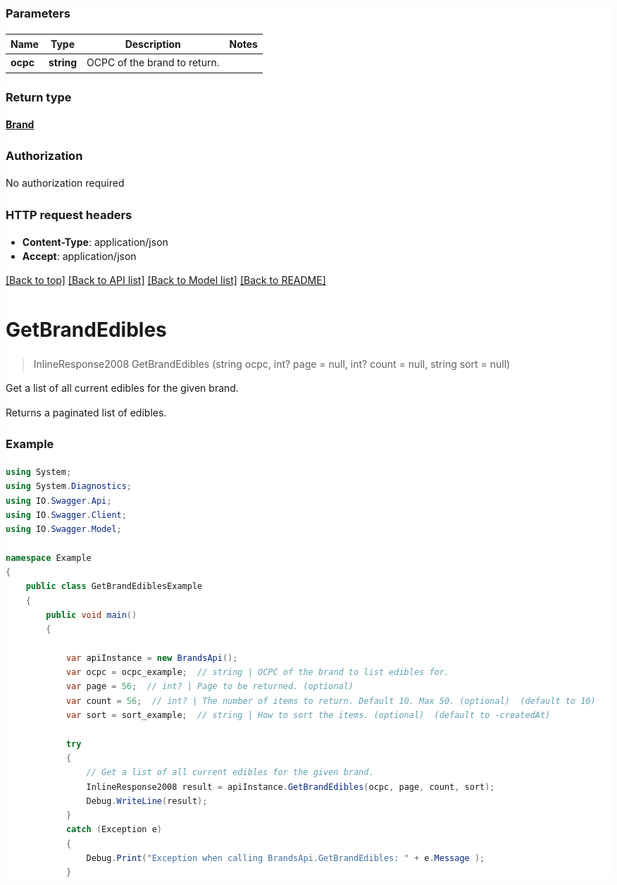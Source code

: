### Parameters

Name | Type | Description  | Notes
------------- | ------------- | ------------- | -------------
 **ocpc** | **string**| OCPC of the brand to return. | 

### Return type

[**Brand**](Brand.md)

### Authorization

No authorization required

### HTTP request headers

 - **Content-Type**: application/json
 - **Accept**: application/json

[[Back to top]](#) [[Back to API list]](../README.md#documentation-for-api-endpoints) [[Back to Model list]](../README.md#documentation-for-models) [[Back to README]](../README.md)

<a name="getbrandedibles"></a>
# **GetBrandEdibles**
> InlineResponse2008 GetBrandEdibles (string ocpc, int? page = null, int? count = null, string sort = null)

Get a list of all current edibles for the given brand.

Returns a paginated list of edibles.

### Example
```csharp
using System;
using System.Diagnostics;
using IO.Swagger.Api;
using IO.Swagger.Client;
using IO.Swagger.Model;

namespace Example
{
    public class GetBrandEdiblesExample
    {
        public void main()
        {
            
            var apiInstance = new BrandsApi();
            var ocpc = ocpc_example;  // string | OCPC of the brand to list edibles for.
            var page = 56;  // int? | Page to be returned. (optional) 
            var count = 56;  // int? | The number of items to return. Default 10. Max 50. (optional)  (default to 10)
            var sort = sort_example;  // string | How to sort the items. (optional)  (default to -createdAt)

            try
            {
                // Get a list of all current edibles for the given brand.
                InlineResponse2008 result = apiInstance.GetBrandEdibles(ocpc, page, count, sort);
                Debug.WriteLine(result);
            }
            catch (Exception e)
            {
                Debug.Print("Exception when calling BrandsApi.GetBrandEdibles: " + e.Message );
            }
```